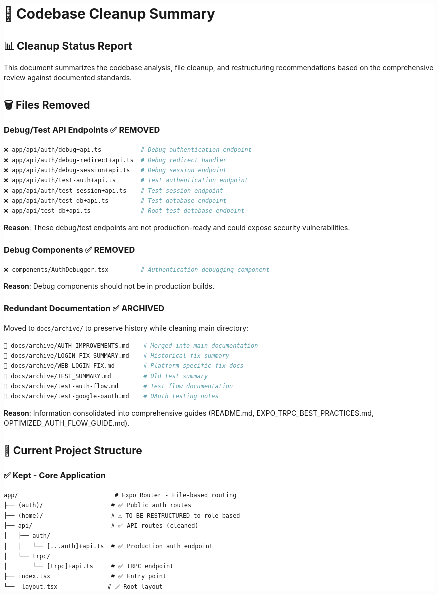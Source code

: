# 🧹 Codebase Cleanup Summary

## 📊 Cleanup Status Report

This document summarizes the codebase analysis, file cleanup, and restructuring recommendations based on the comprehensive review against documented standards.

## 🗑️ Files Removed

### **Debug/Test API Endpoints** ✅ REMOVED
```bash
❌ app/api/auth/debug+api.ts           # Debug authentication endpoint
❌ app/api/auth/debug-redirect+api.ts  # Debug redirect handler  
❌ app/api/auth/debug-session+api.ts   # Debug session endpoint
❌ app/api/auth/test-auth+api.ts       # Test authentication endpoint
❌ app/api/auth/test-session+api.ts    # Test session endpoint
❌ app/api/auth/test-db+api.ts         # Test database endpoint
❌ app/api/test-db+api.ts              # Root test database endpoint
```
**Reason**: These debug/test endpoints are not production-ready and could expose security vulnerabilities.

### **Debug Components** ✅ REMOVED
```bash
❌ components/AuthDebugger.tsx         # Authentication debugging component
```
**Reason**: Debug components should not be in production builds.

### **Redundant Documentation** ✅ ARCHIVED
Moved to `docs/archive/` to preserve history while cleaning main directory:
```bash
📁 docs/archive/AUTH_IMPROVEMENTS.md    # Merged into main documentation
📁 docs/archive/LOGIN_FIX_SUMMARY.md    # Historical fix summary
📁 docs/archive/WEB_LOGIN_FIX.md        # Platform-specific fix docs
📁 docs/archive/TEST_SUMMARY.md         # Old test summary
📁 docs/archive/test-auth-flow.md       # Test flow documentation
📁 docs/archive/test-google-oauth.md    # OAuth testing notes
```
**Reason**: Information consolidated into comprehensive guides (README.md, EXPO_TRPC_BEST_PRACTICES.md, OPTIMIZED_AUTH_FLOW_GUIDE.md).

## 📁 Current Project Structure

### **✅ Kept - Core Application**
```
app/                           # Expo Router - File-based routing
├── (auth)/                   # ✅ Public auth routes
├── (home)/                   # ⚠️ TO BE RESTRUCTURED to role-based
├── api/                      # ✅ API routes (cleaned)
│   ├── auth/
│   │   └── [...auth]+api.ts  # ✅ Production auth endpoint
│   └── trpc/
│       └── [trpc]+api.ts     # ✅ tRPC endpoint
├── index.tsx                 # ✅ Entry point
└── _layout.tsx              # ✅ Root layout
```
